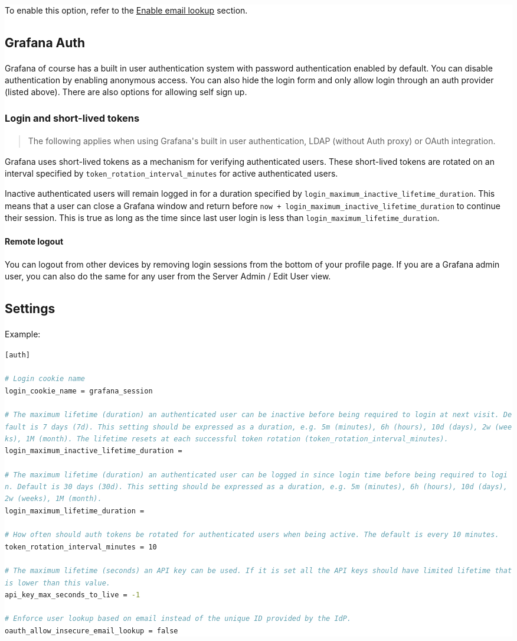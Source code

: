 To enable this option, refer to the [Enable email lookup](#enable-email-lookup) section.

## Grafana Auth

Grafana of course has a built in user authentication system with password authentication enabled by default. You can
disable authentication by enabling anonymous access. You can also hide the login form and only allow login through an auth
provider (listed above). There are also options for allowing self sign up.

### Login and short-lived tokens

> The following applies when using Grafana's built in user authentication, LDAP (without Auth proxy) or OAuth integration.

Grafana uses short-lived tokens as a mechanism for verifying authenticated users.
These short-lived tokens are rotated on an interval specified by `token_rotation_interval_minutes` for active authenticated users.

Inactive authenticated users will remain logged in for a duration specified by `login_maximum_inactive_lifetime_duration`.
This means that a user can close a Grafana window and return before `now + login_maximum_inactive_lifetime_duration` to continue their session.
This is true as long as the time since last user login is less than `login_maximum_lifetime_duration`.

#### Remote logout

You can logout from other devices by removing login sessions from the bottom of your profile page. If you are
a Grafana admin user, you can also do the same for any user from the Server Admin / Edit User view.

## Settings

Example:

```bash
[auth]

# Login cookie name
login_cookie_name = grafana_session

# The maximum lifetime (duration) an authenticated user can be inactive before being required to login at next visit. Default is 7 days (7d). This setting should be expressed as a duration, e.g. 5m (minutes), 6h (hours), 10d (days), 2w (weeks), 1M (month). The lifetime resets at each successful token rotation (token_rotation_interval_minutes).
login_maximum_inactive_lifetime_duration =

# The maximum lifetime (duration) an authenticated user can be logged in since login time before being required to login. Default is 30 days (30d). This setting should be expressed as a duration, e.g. 5m (minutes), 6h (hours), 10d (days), 2w (weeks), 1M (month).
login_maximum_lifetime_duration =

# How often should auth tokens be rotated for authenticated users when being active. The default is every 10 minutes.
token_rotation_interval_minutes = 10

# The maximum lifetime (seconds) an API key can be used. If it is set all the API keys should have limited lifetime that is lower than this value.
api_key_max_seconds_to_live = -1

# Enforce user lookup based on email instead of the unique ID provided by the IdP.
oauth_allow_insecure_email_lookup = false
```
